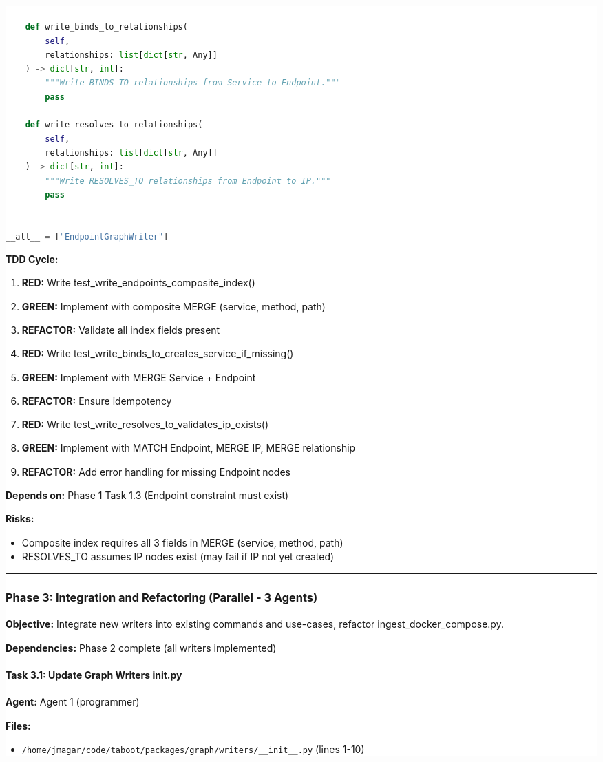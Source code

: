 ```python

    def write_binds_to_relationships(
        self,
        relationships: list[dict[str, Any]]
    ) -> dict[str, int]:
        """Write BINDS_TO relationships from Service to Endpoint."""
        pass

    def write_resolves_to_relationships(
        self,
        relationships: list[dict[str, Any]]
    ) -> dict[str, int]:
        """Write RESOLVES_TO relationships from Endpoint to IP."""
        pass


__all__ = ["EndpointGraphWriter"]
```

**TDD Cycle:**
1. **RED:** Write test_write_endpoints_composite_index()
2. **GREEN:** Implement with composite MERGE (service, method, path)
3. **REFACTOR:** Validate all index fields present

4. **RED:** Write test_write_binds_to_creates_service_if_missing()
5. **GREEN:** Implement with MERGE Service + Endpoint
6. **REFACTOR:** Ensure idempotency

7. **RED:** Write test_write_resolves_to_validates_ip_exists()
8. **GREEN:** Implement with MATCH Endpoint, MERGE IP, MERGE relationship
9. **REFACTOR:** Add error handling for missing Endpoint nodes

**Depends on:** Phase 1 Task 1.3 (Endpoint constraint must exist)

**Risks:**
- Composite index requires all 3 fields in MERGE (service, method, path)
- RESOLVES_TO assumes IP nodes exist (may fail if IP not yet created)

---

### Phase 3: Integration and Refactoring (Parallel - 3 Agents)

**Objective:** Integrate new writers into existing commands and use-cases, refactor ingest_docker_compose.py.

**Dependencies:** Phase 2 complete (all writers implemented)

#### Task 3.1: Update Graph Writers __init__.py

**Agent:** Agent 1 (programmer)

**Files:**
- `/home/jmagar/code/taboot/packages/graph/writers/__init__.py` (lines 1-10)
